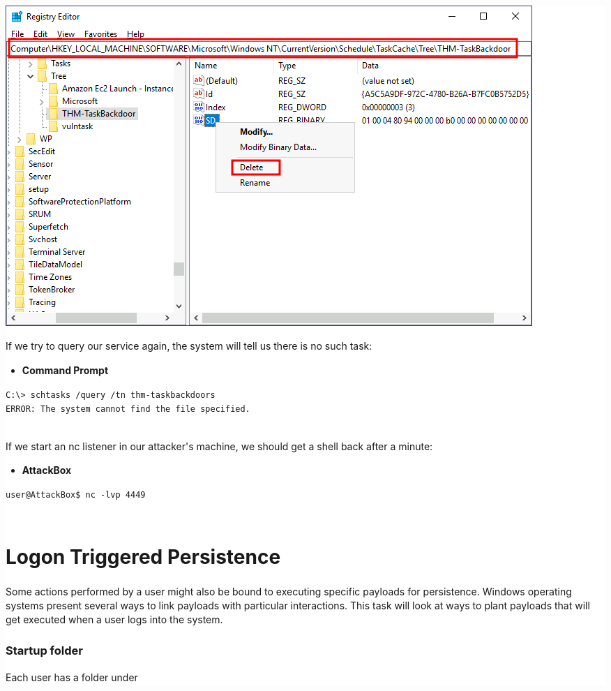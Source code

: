 ![Task Scheduler SD](./assets/9a6dad473b19be313e3069da0a2fc937.png)

If we try to query our service again, the system will tell us there is no such task:

- **Command Prompt**        

```shell-session
C:\> schtasks /query /tn thm-taskbackdoors
ERROR: The system cannot find the file specified.
        
```

If we start an nc listener in our attacker's machine, we should get a shell back after a minute:

- **AttackBox**        

```shell-session
user@AttackBox$ nc -lvp 4449
        
```

# Logon Triggered Persistence                            

Some actions performed by a user might also be bound to executing  specific payloads for persistence. Windows operating systems present  several ways to link payloads with particular interactions. This task  will look at ways to plant payloads that will get executed when a user  logs into the system.

### Startup folder

Each user has a folder under 
